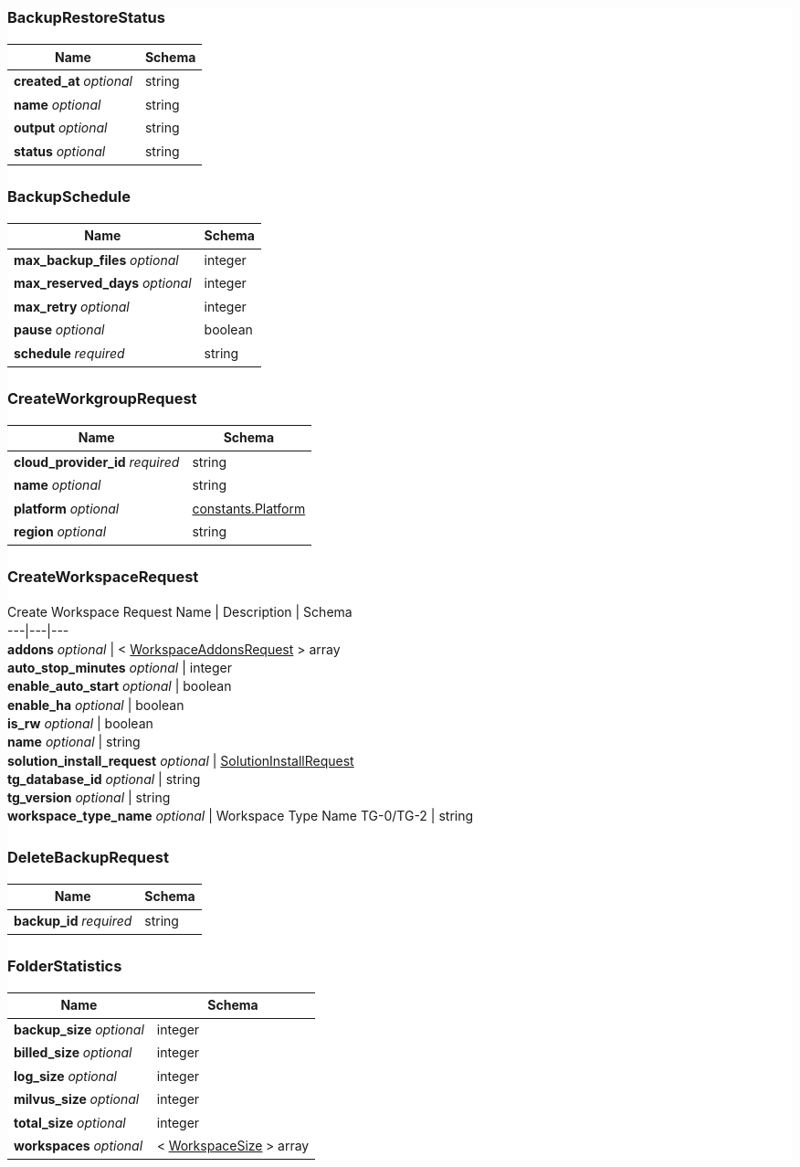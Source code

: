 ### [](https://docs.tigergraph.com/savanna/main/rest-api/definitions#_backuprestorestatus)BackupRestoreStatus
Name | Schema  
---|---  
**created_at** _optional_ |  string  
**name** _optional_ |  string  
**output** _optional_ |  string  
**status** _optional_ |  string  
### [](https://docs.tigergraph.com/savanna/main/rest-api/definitions#_backupschedule)BackupSchedule
Name | Schema  
---|---  
**max_backup_files** _optional_ |  integer  
**max_reserved_days** _optional_ |  integer  
**max_retry** _optional_ |  integer  
**pause** _optional_ |  boolean  
**schedule** _required_ |  string  
### [](https://docs.tigergraph.com/savanna/main/rest-api/definitions#_createworkgrouprequest)CreateWorkgroupRequest
Name | Schema  
---|---  
**cloud_provider_id** _required_ |  string  
**name** _optional_ |  string  
**platform** _optional_ |  [constants.Platform](https://docs.tigergraph.com/savanna/main/rest-api/definitions#_constants_platform)  
**region** _optional_ |  string  
### [](https://docs.tigergraph.com/savanna/main/rest-api/definitions#_createworkspacerequest)CreateWorkspaceRequest
Create Workspace Request
Name | Description | Schema  
---|---|---  
**addons** _optional_ |  < [WorkspaceAddonsRequest](https://docs.tigergraph.com/savanna/main/rest-api/definitions#_workspaceaddonsrequest) > array  
**auto_stop_minutes** _optional_ |  integer  
**enable_auto_start** _optional_ |  boolean  
**enable_ha** _optional_ |  boolean  
**is_rw** _optional_ |  boolean  
**name** _optional_ |  string  
**solution_install_request** _optional_ |  [SolutionInstallRequest](https://docs.tigergraph.com/savanna/main/rest-api/definitions#_solutioninstallrequest)  
**tg_database_id** _optional_ |  string  
**tg_version** _optional_ |  string  
**workspace_type_name** _optional_ |  Workspace Type Name TG-0/TG-2 |  string  
### [](https://docs.tigergraph.com/savanna/main/rest-api/definitions#_deletebackuprequest)DeleteBackupRequest
Name | Schema  
---|---  
**backup_id** _required_ |  string  
### [](https://docs.tigergraph.com/savanna/main/rest-api/definitions#_folderstatistics)FolderStatistics
Name | Schema  
---|---  
**backup_size** _optional_ |  integer  
**billed_size** _optional_ |  integer  
**log_size** _optional_ |  integer  
**milvus_size** _optional_ |  integer  
**total_size** _optional_ |  integer  
**workspaces** _optional_ |  < [WorkspaceSize](https://docs.tigergraph.com/savanna/main/rest-api/definitions#_workspacesize) > array  